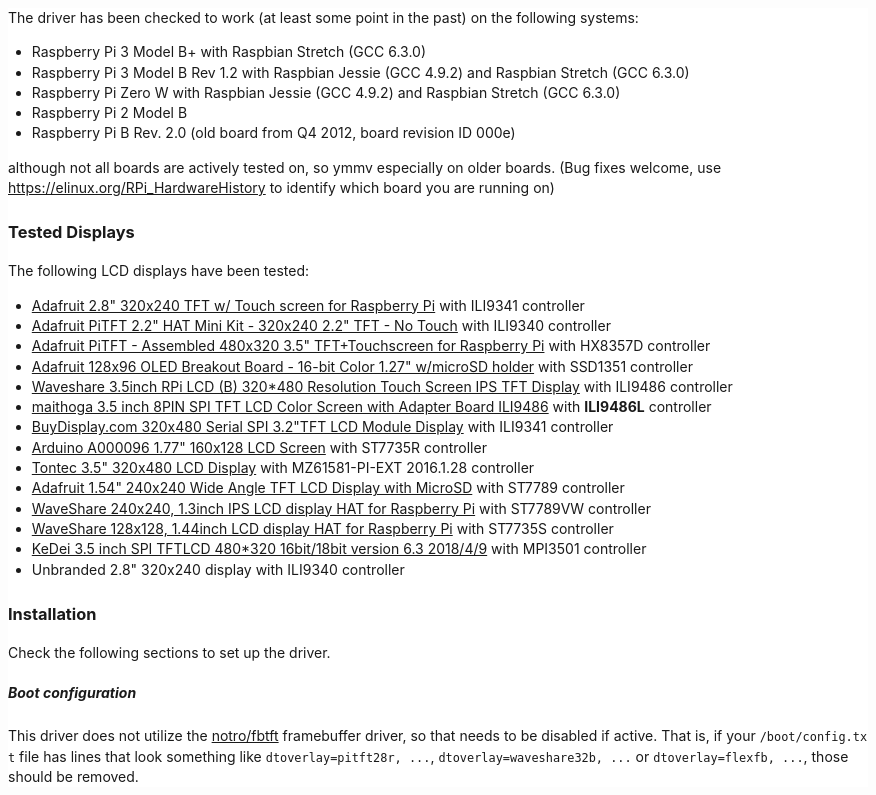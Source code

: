 The driver has been checked to work (at least some point in the past) on the following systems:

 - Raspberry Pi 3 Model B+ with Raspbian Stretch (GCC 6.3.0)
 - Raspberry Pi 3 Model B Rev 1.2 with Raspbian Jessie (GCC 4.9.2) and Raspbian Stretch (GCC 6.3.0)
 - Raspberry Pi Zero W with Raspbian Jessie (GCC 4.9.2) and Raspbian Stretch (GCC 6.3.0)
 - Raspberry Pi 2 Model B
 - Raspberry Pi B Rev. 2.0 (old board from Q4 2012, board revision ID 000e)

although not all boards are actively tested on, so ymmv especially on older boards. (Bug fixes welcome, use https://elinux.org/RPi_HardwareHistory to identify which board you are running on)

### Tested Displays

The following LCD displays have been tested:

 - [Adafruit 2.8" 320x240 TFT w/ Touch screen for Raspberry Pi](https://www.adafruit.com/product/1601) with ILI9341 controller
 - [Adafruit PiTFT 2.2" HAT Mini Kit - 320x240 2.2" TFT - No Touch](https://www.adafruit.com/product/2315) with ILI9340 controller
 - [Adafruit PiTFT - Assembled 480x320 3.5" TFT+Touchscreen for Raspberry Pi](https://www.adafruit.com/product/2097) with HX8357D controller
 - [Adafruit 128x96 OLED Breakout Board - 16-bit Color 1.27" w/microSD holder](https://www.adafruit.com/product/1673) with SSD1351 controller
 - [Waveshare 3.5inch RPi LCD (B) 320*480 Resolution Touch Screen IPS TFT Display](https://www.amazon.co.uk/dp/B01N48NOXI/ref=pe_3187911_185740111_TE_item) with ILI9486 controller
 - [maithoga 3.5 inch 8PIN SPI TFT LCD Color Screen with Adapter Board ILI9486](https://www.aliexpress.com/item/3-5-inch-8P-SPI-TFT-LCD-Color-Screen-Module-ILI9486-Drive-IC-320-480-RGB/32828284227.html) with **ILI9486L** controller
 - [BuyDisplay.com 320x480 Serial SPI 3.2"TFT LCD Module Display](https://www.buydisplay.com/default/serial-spi-3-2-inch-tft-lcd-module-display-ili9341-power-than-sainsmart) with ILI9341 controller
 - [Arduino A000096 1.77" 160x128 LCD Screen](https://store.arduino.cc/arduino-lcd-screen) with ST7735R controller
 - [Tontec 3.5" 320x480 LCD Display](https://www.ebay.com/p/Tontec-3-5-Inches-Touch-Screen-for-Raspberry-Pi-Display-TFT-Monitor-480x320-LCD/1649448059) with MZ61581-PI-EXT 2016.1.28 controller
 - [Adafruit 1.54" 240x240 Wide Angle TFT LCD Display with MicroSD](https://www.adafruit.com/product/3787) with ST7789 controller
 - [WaveShare 240x240, 1.3inch IPS LCD display HAT for Raspberry Pi](https://www.waveshare.com/1.3inch-lcd-hat.htm) with ST7789VW controller
 - [WaveShare 128x128, 1.44inch LCD display HAT for Raspberry Pi](https://www.waveshare.com/1.44inch-lcd-hat.htm) with ST7735S controller
 - [KeDei 3.5 inch SPI TFTLCD 480*320 16bit/18bit version 6.3 2018/4/9](https://github.com/juj/fbcp-ili9341/issues/40) with MPI3501 controller
 - Unbranded 2.8" 320x240 display with ILI9340 controller

### Installation

Check the following sections to set up the driver.

##### Boot configuration

This driver does not utilize the [notro/fbtft](https://github.com/notro/fbtft) framebuffer driver, so that needs to be disabled if active. That is, if your `/boot/config.txt` file has lines that look something like `dtoverlay=pitft28r, ...`, `dtoverlay=waveshare32b, ...` or `dtoverlay=flexfb, ...`, those should be removed.
